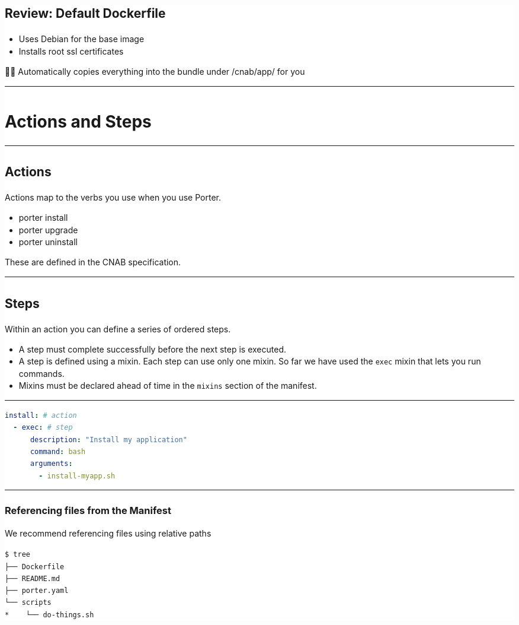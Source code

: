 ## Review: Default Dockerfile

* Uses Debian for the base image
* Installs root ssl certificates

🎩✨ Automatically copies everything into the bundle under /cnab/app/ for you

---
# Actions and Steps

---
## Actions

Actions map to the verbs you use when you use Porter.

* porter install
* porter upgrade
* porter uninstall

These are defined in the CNAB specification.

---
## Steps

Within an action you can define a series of ordered steps.

* A step must complete successfully before the next step is executed.
* A step is defined using a mixin. Each step can use only one mixin. So far we have
used the `exec` mixin that lets you run commands.
* Mixins must be declared ahead of time in the `mixins` section of the manifest.

---

```yaml
install: # action
  - exec: # step
      description: "Install my application"
      command: bash
      arguments:
        - install-myapp.sh
```

---
### Referencing files from the Manifest

We recommend referencing files using relative paths

```console
$ tree
├── Dockerfile
├── README.md
├── porter.yaml
└── scripts
*    └── do-things.sh
```
